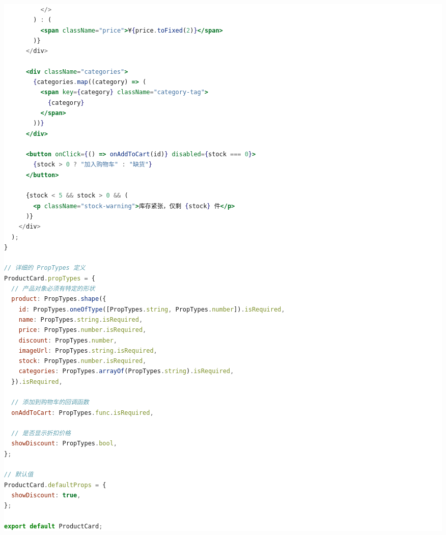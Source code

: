 ```jsx
          </>
        ) : (
          <span className="price">¥{price.toFixed(2)}</span>
        )}
      </div>

      <div className="categories">
        {categories.map((category) => (
          <span key={category} className="category-tag">
            {category}
          </span>
        ))}
      </div>

      <button onClick={() => onAddToCart(id)} disabled={stock === 0}>
        {stock > 0 ? "加入购物车" : "缺货"}
      </button>

      {stock < 5 && stock > 0 && (
        <p className="stock-warning">库存紧张，仅剩 {stock} 件</p>
      )}
    </div>
  );
}

// 详细的 PropTypes 定义
ProductCard.propTypes = {
  // 产品对象必须有特定的形状
  product: PropTypes.shape({
    id: PropTypes.oneOfType([PropTypes.string, PropTypes.number]).isRequired,
    name: PropTypes.string.isRequired,
    price: PropTypes.number.isRequired,
    discount: PropTypes.number,
    imageUrl: PropTypes.string.isRequired,
    stock: PropTypes.number.isRequired,
    categories: PropTypes.arrayOf(PropTypes.string).isRequired,
  }).isRequired,

  // 添加到购物车的回调函数
  onAddToCart: PropTypes.func.isRequired,

  // 是否显示折扣价格
  showDiscount: PropTypes.bool,
};

// 默认值
ProductCard.defaultProps = {
  showDiscount: true,
};

export default ProductCard;
```
